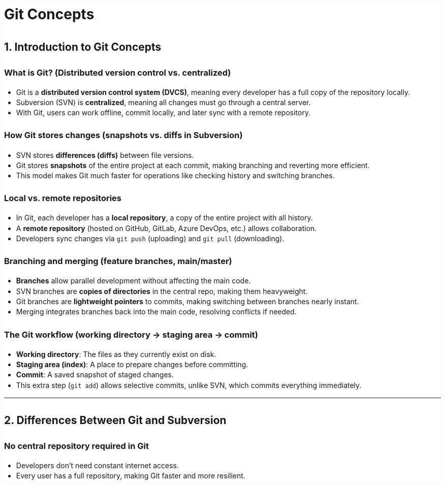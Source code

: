 # Git Concepts

## **1. Introduction to Git Concepts**

### **What is Git? (Distributed version control vs. centralized)**
- Git is a **distributed version control system (DVCS)**, meaning every developer has a full copy of the repository locally.
- Subversion (SVN) is **centralized**, meaning all changes must go through a central server.
- With Git, users can work offline, commit locally, and later sync with a remote repository.

### **How Git stores changes (snapshots vs. diffs in Subversion)**
- SVN stores **differences (diffs)** between file versions.
- Git stores **snapshots** of the entire project at each commit, making branching and reverting more efficient.
- This model makes Git much faster for operations like checking history and switching branches.

### **Local vs. remote repositories**
- In Git, each developer has a **local repository**, a copy of the entire project with all history.
- A **remote repository** (hosted on GitHub, GitLab, Azure DevOps, etc.) allows collaboration.
- Developers sync changes via `git push` (uploading) and `git pull` (downloading).

### **Branching and merging (feature branches, main/master)**
- **Branches** allow parallel development without affecting the main code.
- SVN branches are **copies of directories** in the central repo, making them heavyweight.
- Git branches are **lightweight pointers** to commits, making switching between branches nearly instant.
- Merging integrates branches back into the main code, resolving conflicts if needed.

### **The Git workflow (working directory → staging area → commit)**
- **Working directory**: The files as they currently exist on disk.
- **Staging area (index)**: A place to prepare changes before committing.
- **Commit**: A saved snapshot of staged changes.
- This extra step (`git add`) allows selective commits, unlike SVN, which commits everything immediately.

---

## **2. Differences Between Git and Subversion**

### **No central repository required in Git**
- Developers don’t need constant internet access.
- Every user has a full repository, making Git faster and more resilient.
